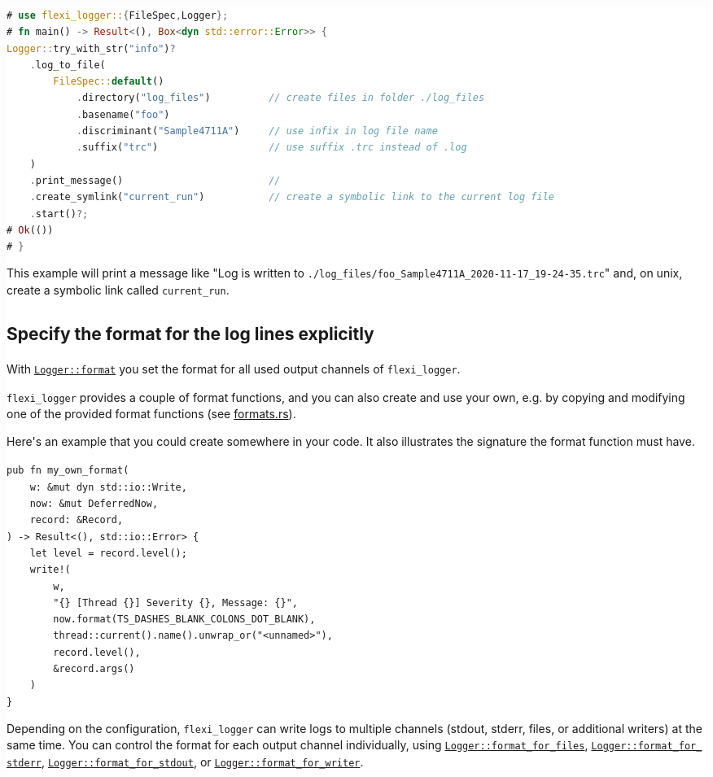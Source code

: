 ```rust
# use flexi_logger::{FileSpec,Logger};
# fn main() -> Result<(), Box<dyn std::error::Error>> {
Logger::try_with_str("info")?
    .log_to_file(
        FileSpec::default()
            .directory("log_files")          // create files in folder ./log_files
            .basename("foo")
            .discriminant("Sample4711A")     // use infix in log file name
            .suffix("trc")                   // use suffix .trc instead of .log
    )
    .print_message()                         //
    .create_symlink("current_run")           // create a symbolic link to the current log file
    .start()?;
# Ok(())
# }
```

This example will print a message like
"Log is written to `./log_files/foo_Sample4711A_2020-11-17_19-24-35.trc`"
and, on unix, create a symbolic link called `current_run`.

## Specify the format for the log lines explicitly

With [`Logger::format`](crate::Logger::format)
you set the format for all used output channels of `flexi_logger`.

`flexi_logger` provides a couple of format functions, and you can also create and use your own,
e.g. by copying and modifying one of the provided format functions (see [formats.rs](https://github.com/emabee/flexi_logger/blob/master/src/formats.rs)).

Here's an example that you could create somewhere in your code.
It also illustrates the signature the format function must have.

```rust,ignore
pub fn my_own_format(
    w: &mut dyn std::io::Write,
    now: &mut DeferredNow,
    record: &Record,
) -> Result<(), std::io::Error> {
    let level = record.level();
    write!(
        w,
        "{} [Thread {}] Severity {}, Message: {}",
        now.format(TS_DASHES_BLANK_COLONS_DOT_BLANK),
        thread::current().name().unwrap_or("<unnamed>"),
        record.level(),
        &record.args()
    )
}
```

Depending on the configuration, `flexi_logger` can write logs to multiple channels
(stdout, stderr, files, or additional writers)
at the same time. You can control the format for each output channel individually, using
[`Logger::format_for_files`](crate::Logger::format_for_files),
[`Logger::format_for_stderr`](crate::Logger::format_for_stderr),
[`Logger::format_for_stdout`](crate::Logger::format_for_stdout), or
[`Logger::format_for_writer`](crate::Logger::format_for_writer).
